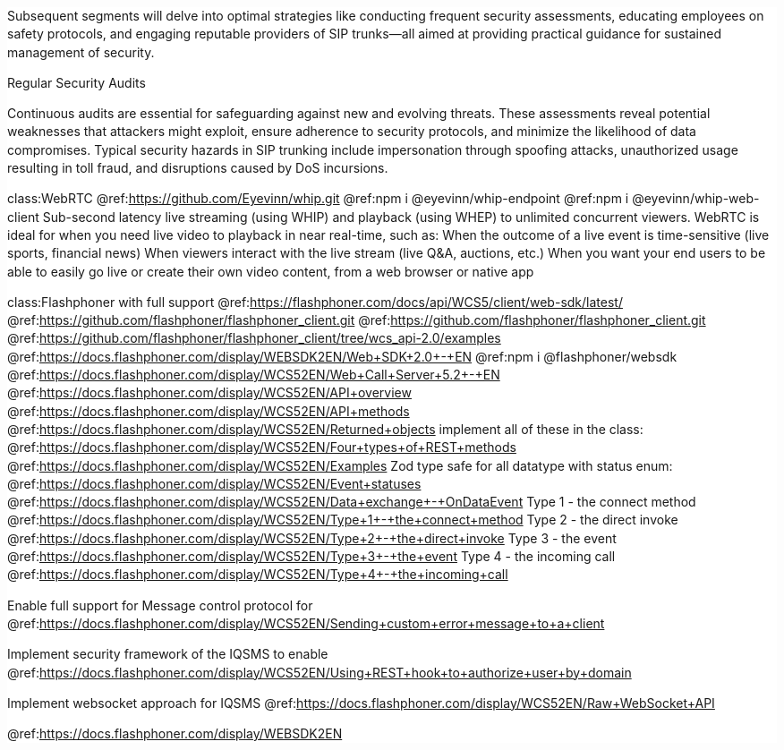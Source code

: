 Subsequent segments will delve into optimal strategies like conducting frequent security assessments, educating employees on safety protocols, and engaging reputable providers of SIP trunks—all aimed at providing practical guidance for sustained management of security.

Regular Security Audits

Continuous audits are essential for safeguarding against new and evolving threats. These assessments reveal potential weaknesses that attackers might exploit, ensure adherence to security protocols, and minimize the likelihood of data compromises. Typical security hazards in SIP trunking include impersonation through spoofing attacks, unauthorized usage resulting in toll fraud, and disruptions caused by DoS incursions.

class:WebRTC
@ref:https://github.com/Eyevinn/whip.git @ref:npm i @eyevinn/whip-endpoint @ref:npm i @eyevinn/whip-web-client
Sub-second latency live streaming (using WHIP) and playback (using WHEP) to unlimited concurrent viewers.
WebRTC is ideal for when you need live video to playback in near real-time, such as:
When the outcome of a live event is time-sensitive (live sports, financial news)
When viewers interact with the live stream (live Q&A, auctions, etc.)
When you want your end users to be able to easily go live or create their own video content, from a web browser or native app

class:Flashphoner with full support @ref:https://flashphoner.com/docs/api/WCS5/client/web-sdk/latest/
@ref:https://github.com/flashphoner/flashphoner_client.git @ref:https://github.com/flashphoner/flashphoner_client.git
@ref:https://github.com/flashphoner/flashphoner_client/tree/wcs_api-2.0/examples @ref:https://docs.flashphoner.com/display/WEBSDK2EN/Web+SDK+2.0+-+EN @ref:npm i @flashphoner/websdk @ref:https://docs.flashphoner.com/display/WCS52EN/Web+Call+Server+5.2+-+EN @ref:https://docs.flashphoner.com/display/WCS52EN/API+overview @ref:https://docs.flashphoner.com/display/WCS52EN/API+methods @ref:https://docs.flashphoner.com/display/WCS52EN/Returned+objects
implement all of these in the class: @ref:https://docs.flashphoner.com/display/WCS52EN/Four+types+of+REST+methods @ref:https://docs.flashphoner.com/display/WCS52EN/Examples
Zod type safe for all datatype with status enum: @ref:https://docs.flashphoner.com/display/WCS52EN/Event+statuses @ref:https://docs.flashphoner.com/display/WCS52EN/Data+exchange+-+OnDataEvent
Type 1 - the connect method @ref:https://docs.flashphoner.com/display/WCS52EN/Type+1+-+the+connect+method
Type 2 - the direct invoke @ref:https://docs.flashphoner.com/display/WCS52EN/Type+2+-+the+direct+invoke
Type 3 - the event @ref:https://docs.flashphoner.com/display/WCS52EN/Type+3+-+the+event
Type 4 - the incoming call @ref:https://docs.flashphoner.com/display/WCS52EN/Type+4+-+the+incoming+call

Enable full support for Message control protocol for @ref:https://docs.flashphoner.com/display/WCS52EN/Sending+custom+error+message+to+a+client

Implement security framework of the IQSMS to enable @ref:https://docs.flashphoner.com/display/WCS52EN/Using+REST+hook+to+authorize+user+by+domain

Implement websocket approach for IQSMS @ref:https://docs.flashphoner.com/display/WCS52EN/Raw+WebSocket+API

@ref:https://docs.flashphoner.com/display/WEBSDK2EN
